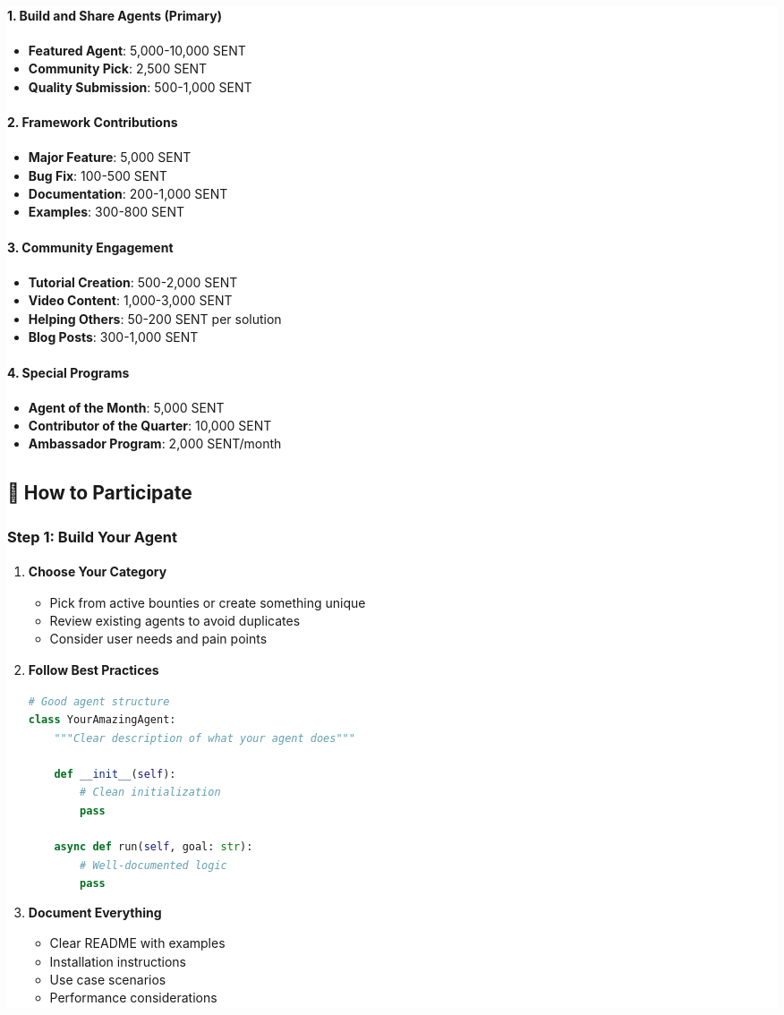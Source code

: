 #### **1. Build and Share Agents** (Primary)
- **Featured Agent**: 5,000-10,000 SENT
- **Community Pick**: 2,500 SENT
- **Quality Submission**: 500-1,000 SENT

#### **2. Framework Contributions**
- **Major Feature**: 5,000 SENT
- **Bug Fix**: 100-500 SENT
- **Documentation**: 200-1,000 SENT
- **Examples**: 300-800 SENT

#### **3. Community Engagement**
- **Tutorial Creation**: 500-2,000 SENT
- **Video Content**: 1,000-3,000 SENT
- **Helping Others**: 50-200 SENT per solution
- **Blog Posts**: 300-1,000 SENT

#### **4. Special Programs**
- **Agent of the Month**: 5,000 SENT
- **Contributor of the Quarter**: 10,000 SENT
- **Ambassador Program**: 2,000 SENT/month

## 🚀 How to Participate

### Step 1: Build Your Agent

1. **Choose Your Category**
   - Pick from active bounties or create something unique
   - Review existing agents to avoid duplicates
   - Consider user needs and pain points

2. **Follow Best Practices**
   ```python
   # Good agent structure
   class YourAmazingAgent:
       """Clear description of what your agent does"""
       
       def __init__(self):
           # Clean initialization
           pass
           
       async def run(self, goal: str):
           # Well-documented logic
           pass
   ```

3. **Document Everything**
   - Clear README with examples
   - Installation instructions
   - Use case scenarios
   - Performance considerations
